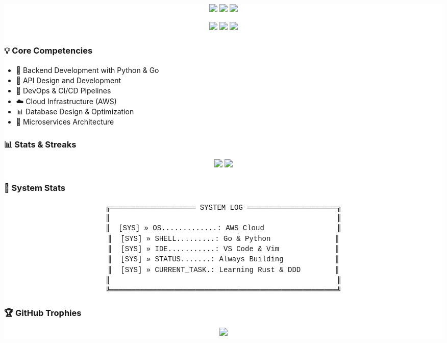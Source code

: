</p>
<p align="center">
  <img src="https://img.shields.io/badge/PostgreSQL-316192?style=for-the-badge&logo=postgresql&logoColor=white"/>
  <img src="https://img.shields.io/badge/Redis-DC382D?style=for-the-badge&logo=redis&logoColor=white"/>
  <img src="https://img.shields.io/badge/elasticsearch-005571?style=for-the-badge&logo=elasticsearch&logoColor=white"/>
</p>
<p align="center">
  <img src="https://img.shields.io/badge/AWS-FF9900?style=for-the-badge&logo=amazonaws&logoColor=white"/>
  <img src="https://img.shields.io/badge/Terraform-7B42BC?style=for-the-badge&logo=terraform&logoColor=white"/>
  <img src="https://img.shields.io/badge/grafana-%23F46800.svg?style=for-the-badge&logo=grafana&logoColor=white"/>
</p>

### 💡 Core Competencies
- 🔧 Backend Development with Python & Go
- 🎯 API Design and Development
- 🚀 DevOps & CI/CD Pipelines
- ☁️ Cloud Infrastructure (AWS)
- 📊 Database Design & Optimization
- 🔄 Microservices Architecture

### 📊 Stats & Streaks
<div align="center">
  <img width="48%" src="https://github-readme-stats.vercel.app/api?username=whyujjwal&show_icons=true&theme=synthwave"/>
  <img width="48%" src="https://github-readme-streak-stats.herokuapp.com/?user=whyujjwal&theme=synthwave"/>
</div>

### 💾 System Stats
<div align="center">
<pre style="font-family:'Courier New'">
╔════════════════════ SYSTEM LOG ═════════════════════╗
║                                                     ║
║  [SYS] » OS.............: AWS Cloud                 ║
║  [SYS] » SHELL.........: Go & Python               ║
║  [SYS] » IDE...........: VS Code & Vim             ║
║  [SYS] » STATUS.......: Always Building            ║
║  [SYS] » CURRENT_TASK.: Learning Rust & DDD        ║
║                                                     ║
╚═════════════════════════════════════════════════════╝
</pre>
</div>

### 🏆 GitHub Trophies
<div align="center">
  <img src="https://github-profile-trophy.vercel.app/?username=whyujjwal&theme=radical&no-frame=true&no-bg=true&row=1"/>
</div>
